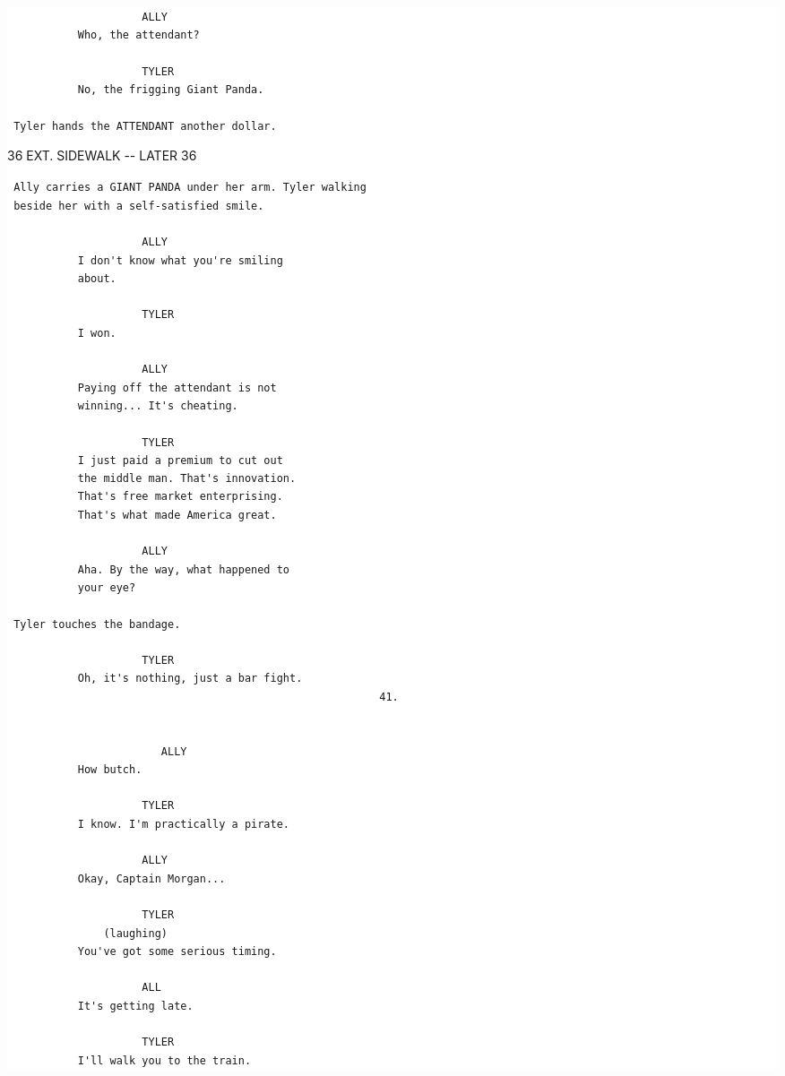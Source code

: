                          ALLY
               Who, the attendant?

                         TYLER
               No, the frigging Giant Panda.

     Tyler hands the ATTENDANT another dollar.


36   EXT. SIDEWALK -- LATER                                       36

     Ally carries a GIANT PANDA under her arm. Tyler walking
     beside her with a self-satisfied smile.

                         ALLY
               I don't know what you're smiling
               about.

                         TYLER
               I won.

                         ALLY
               Paying off the attendant is not
               winning... It's cheating.

                         TYLER
               I just paid a premium to cut out
               the middle man. That's innovation.
               That's free market enterprising.
               That's what made America great.

                         ALLY
               Aha. By the way, what happened to
               your eye?

     Tyler touches the bandage.

                         TYLER
               Oh, it's nothing, just a bar fight.
                                                              41.


                            ALLY
               How butch.

                         TYLER
               I know. I'm practically a pirate.

                         ALLY
               Okay, Captain Morgan...

                         TYLER
                   (laughing)
               You've got some serious timing.

                         ALL
               It's getting late.

                         TYLER
               I'll walk you to the train.

